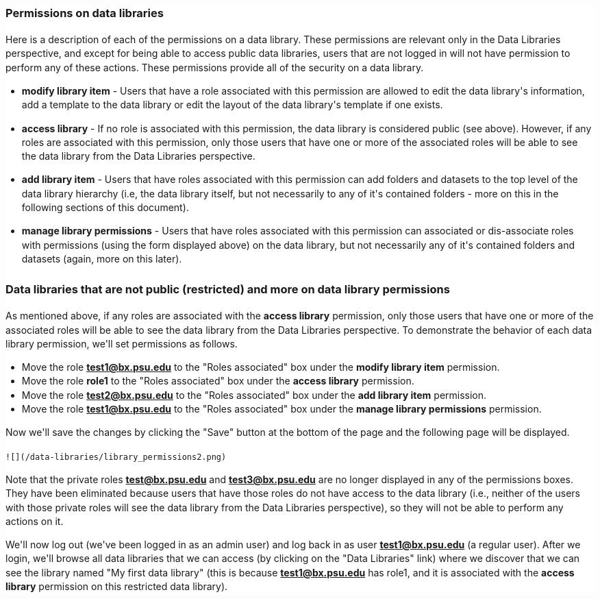 ### Permissions on data libraries

Here is a description of each of the permissions on a data library. These permissions are relevant only in the Data Libraries perspective, and except for being able to access public data libraries, users that are not logged in will not have permission to perform any of these actions. These permissions provide all of the security on a data library.

- **modify library item** - Users that have a role associated with this permission are allowed to edit the data library's information, add a template to the data library or edit the layout of the data library's template if one exists. 

- **access library** - If no role is associated with this permission, the data library is considered public (see above). However, if any roles are associated with this permission, only those users that have one or more of the associated roles will be able to see the data library from the Data Libraries perspective. 

- **add library item** - Users that have roles associated with this permission can add folders and datasets to the top level of the data library hierarchy (i.e, the data library itself, but not necessarily to any of it's contained folders - more on this in the following sections of this document). 

- **manage library permissions** - Users that have roles associated with this permission can associated or dis-associate roles with permissions (using the form displayed above) on the data library, but not necessarily any of it's contained folders and datasets (again, more on this later). 

### Data libraries that are not public (restricted) and more on data library permissions

As mentioned above, if any roles are associated with the **access library** permission, only those users that have one or more of the associated roles will be able to see the data library from the Data Libraries perspective. To demonstrate the behavior of each data library permission, we'll set permissions as follows.

- Move the role **test1@bx.psu.edu** to the "Roles associated" box under the **modify library item** permission. 
- Move the role **role1** to the "Roles associated" box under the **access library** permission. 
- Move the role **test2@bx.psu.edu** to the "Roles associated" box under the **add library item** permission. 
- Move the role **test1@bx.psu.edu** to the "Roles associated" box under the **manage library permissions** permission. 

Now we'll save the changes by clicking the "Save" button at the bottom of the page and the following page will be displayed.

`![](/data-libraries/library_permissions2.png)`

Note that the private roles **test@bx.psu.edu** and **test3@bx.psu.edu** are no longer displayed in any of the permissions boxes. They have been eliminated because users that have those roles do not have access to the data library (i.e., neither of the users with those private roles will see the data library from the Data Libraries perspective), so they will not be able to perform any actions on it.

We'll now log out (we've been logged in as an admin user) and log back in as user **test1@bx.psu.edu** (a regular user). After we login, we'll browse all data libraries that we can access (by clicking on the "Data Libraries" link) where we discover that we can see the library named "My first data library" (this is because **test1@bx.psu.edu** has role1, and it is associated with the **access library** permission on this restricted data library).
